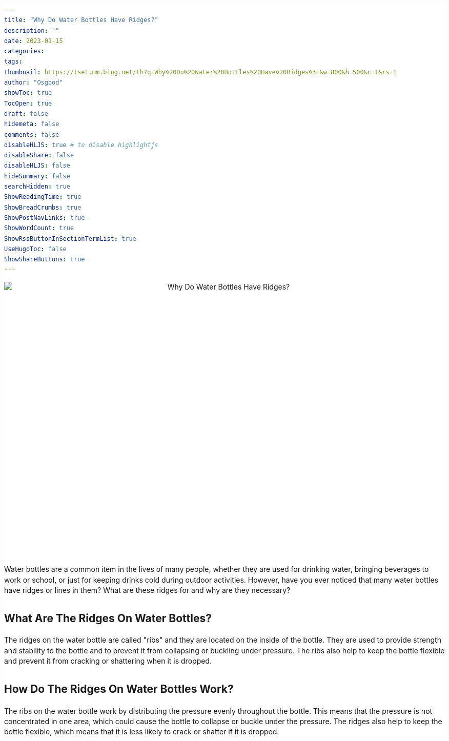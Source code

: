 ```yaml
---
title: "Why Do Water Bottles Have Ridges?"
description: ""
date: 2023-01-15
categories: 
tags: 
thumbnail: https://tse1.mm.bing.net/th?q=Why%20Do%20Water%20Bottles%20Have%20Ridges%3F&w=800&h=500&c=1&rs=1
author: "Osgood"
showToc: true
TocOpen: true
draft: false
hidemeta: false
comments: false
disableHLJS: true # to disable highlightjs
disableShare: false
disableHLJS: false
hideSummary: false
searchHidden: true
ShowReadingTime: true
ShowBreadCrumbs: true
ShowPostNavLinks: true
ShowWordCount: true
ShowRssButtonInSectionTermList: true
UseHugoToc: false
ShowShareButtons: true
---
```


<center>
	<img src="https://tse1.mm.bing.net/th?q=Why%20Do%20Water%20Bottles%20Have%20Ridges%3F&w=800&h=500&c=1&rs=1" alt="Why Do Water Bottles Have Ridges?" width="800" height="500" style="display: block; width: 100%; height: auto">
</center>

Water bottles are a common item in the lives of many people, whether they are used for drinking water, bringing beverages to work or school, or just for keeping drinks cold during outdoor activities. However, have you ever noticed that many water bottles have ridges or lines in them? What are these ridges for and why are they necessary?

<h2>What Are The Ridges On Water Bottles?</h2>

The ridges on the water bottle are called "ribs" and they are located on the inside of the bottle. They are used to provide strength and stability to the bottle and to prevent it from collapsing or buckling under pressure. The ribs also help to keep the bottle flexible and prevent it from cracking or shattering when it is dropped. 

<h2>How Do The Ridges On Water Bottles Work?</h2>

The ribs on the water bottle work by distributing the pressure evenly throughout the bottle. This means that the pressure is not concentrated in one area, which could cause the bottle to collapse or buckle under the pressure. The ridges also help to keep the bottle flexible, which means that it is less likely to crack or shatter if it is dropped.
